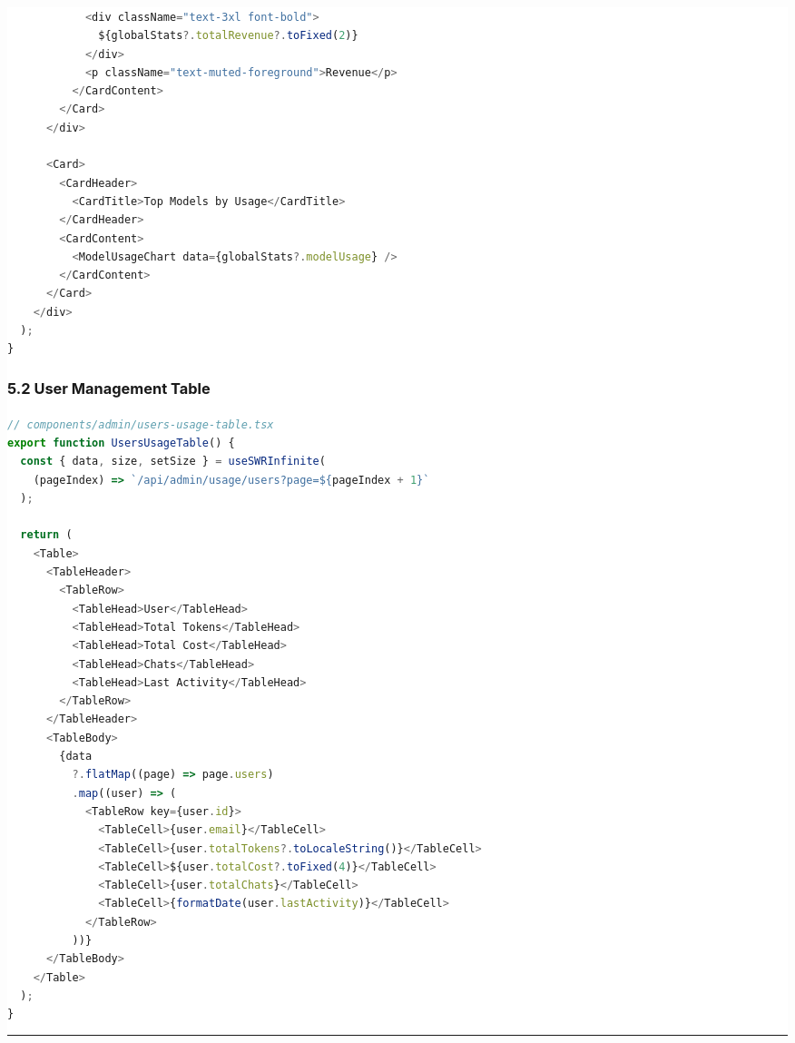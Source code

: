 ```typescript
            <div className="text-3xl font-bold">
              ${globalStats?.totalRevenue?.toFixed(2)}
            </div>
            <p className="text-muted-foreground">Revenue</p>
          </CardContent>
        </Card>
      </div>

      <Card>
        <CardHeader>
          <CardTitle>Top Models by Usage</CardTitle>
        </CardHeader>
        <CardContent>
          <ModelUsageChart data={globalStats?.modelUsage} />
        </CardContent>
      </Card>
    </div>
  );
}
```

### **5.2 User Management Table**

```typescript
// components/admin/users-usage-table.tsx
export function UsersUsageTable() {
  const { data, size, setSize } = useSWRInfinite(
    (pageIndex) => `/api/admin/usage/users?page=${pageIndex + 1}`
  );

  return (
    <Table>
      <TableHeader>
        <TableRow>
          <TableHead>User</TableHead>
          <TableHead>Total Tokens</TableHead>
          <TableHead>Total Cost</TableHead>
          <TableHead>Chats</TableHead>
          <TableHead>Last Activity</TableHead>
        </TableRow>
      </TableHeader>
      <TableBody>
        {data
          ?.flatMap((page) => page.users)
          .map((user) => (
            <TableRow key={user.id}>
              <TableCell>{user.email}</TableCell>
              <TableCell>{user.totalTokens?.toLocaleString()}</TableCell>
              <TableCell>${user.totalCost?.toFixed(4)}</TableCell>
              <TableCell>{user.totalChats}</TableCell>
              <TableCell>{formatDate(user.lastActivity)}</TableCell>
            </TableRow>
          ))}
      </TableBody>
    </Table>
  );
}
```

---
